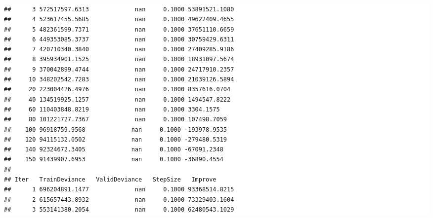     ##      3 572517597.6313             nan     0.1000 53891521.1080
    ##      4 523617455.5685             nan     0.1000 49622409.4655
    ##      5 482361599.7371             nan     0.1000 37651110.6659
    ##      6 449353085.3737             nan     0.1000 30759429.6311
    ##      7 420710340.3840             nan     0.1000 27409285.9186
    ##      8 395934901.1525             nan     0.1000 18931097.5674
    ##      9 370042899.4744             nan     0.1000 24717910.2357
    ##     10 348202542.7283             nan     0.1000 21039126.5894
    ##     20 223004426.4976             nan     0.1000 8357616.0704
    ##     40 134519925.1257             nan     0.1000 1494547.8222
    ##     60 110403848.8219             nan     0.1000 3304.1575
    ##     80 101221727.7367             nan     0.1000 107498.7059
    ##    100 96918759.9568             nan     0.1000 -193978.9535
    ##    120 94115132.0502             nan     0.1000 -279480.5319
    ##    140 92324672.3405             nan     0.1000 -67091.2348
    ##    150 91439907.6953             nan     0.1000 -36890.4554
    ## 
    ## Iter   TrainDeviance   ValidDeviance   StepSize   Improve
    ##      1 696204891.1477             nan     0.1000 93368514.8215
    ##      2 615657443.8932             nan     0.1000 73329403.1604
    ##      3 553141380.2054             nan     0.1000 62480543.1029